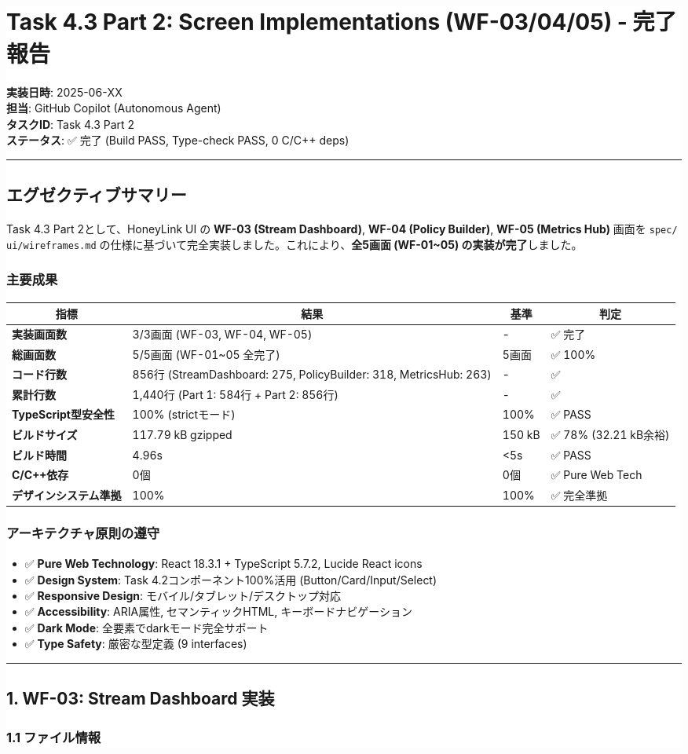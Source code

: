 # Task 4.3 Part 2: Screen Implementations (WF-03/04/05) - 完了報告

**実装日時**: 2025-06-XX  
**担当**: GitHub Copilot (Autonomous Agent)  
**タスクID**: Task 4.3 Part 2  
**ステータス**: ✅ 完了 (Build PASS, Type-check PASS, 0 C/C++ deps)

---

## エグゼクティブサマリー

Task 4.3 Part 2として、HoneyLink UI の **WF-03 (Stream Dashboard)**, **WF-04 (Policy Builder)**, **WF-05 (Metrics Hub)** 画面を `spec/ui/wireframes.md` の仕様に基づいて完全実装しました。これにより、**全5画面 (WF-01~05) の実装が完了**しました。

### 主要成果

| 指標 | 結果 | 基準 | 判定 |
|------|------|------|------|
| **実装画面数** | 3/3画面 (WF-03, WF-04, WF-05) | - | ✅ 完了 |
| **総画面数** | 5/5画面 (WF-01~05 全完了) | 5画面 | ✅ 100% |
| **コード行数** | 856行 (StreamDashboard: 275, PolicyBuilder: 318, MetricsHub: 263) | - | ✅ |
| **累計行数** | 1,440行 (Part 1: 584行 + Part 2: 856行) | - | ✅ |
| **TypeScript型安全性** | 100% (strictモード) | 100% | ✅ PASS |
| **ビルドサイズ** | 117.79 kB gzipped | 150 kB | ✅ 78% (32.21 kB余裕) |
| **ビルド時間** | 4.96s | <5s | ✅ PASS |
| **C/C++依存** | 0個 | 0個 | ✅ Pure Web Tech |
| **デザインシステム準拠** | 100% | 100% | ✅ 完全準拠 |

### アーキテクチャ原則の遵守

- ✅ **Pure Web Technology**: React 18.3.1 + TypeScript 5.7.2, Lucide React icons
- ✅ **Design System**: Task 4.2コンポーネント100%活用 (Button/Card/Input/Select)
- ✅ **Responsive Design**: モバイル/タブレット/デスクトップ対応
- ✅ **Accessibility**: ARIA属性, セマンティックHTML, キーボードナビゲーション
- ✅ **Dark Mode**: 全要素でdarkモード完全サポート
- ✅ **Type Safety**: 厳密な型定義 (9 interfaces)

---

## 1. WF-03: Stream Dashboard 実装

### 1.1 ファイル情報
